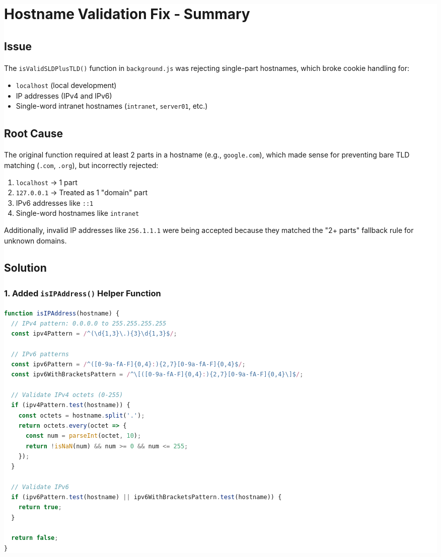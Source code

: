 # Hostname Validation Fix - Summary

## Issue

The `isValidSLDPlusTLD()` function in `background.js` was rejecting single-part hostnames, which broke cookie handling for:
- `localhost` (local development)
- IP addresses (IPv4 and IPv6)
- Single-word intranet hostnames (`intranet`, `server01`, etc.)

## Root Cause

The original function required at least 2 parts in a hostname (e.g., `google.com`), which made sense for preventing bare TLD matching (`.com`, `.org`), but incorrectly rejected:
1. `localhost` → 1 part
2. `127.0.0.1` → Treated as 1 "domain" part
3. IPv6 addresses like `::1`
4. Single-word hostnames like `intranet`

Additionally, invalid IP addresses like `256.1.1.1` were being accepted because they matched the "2+ parts" fallback rule for unknown domains.

## Solution

### 1. Added `isIPAddress()` Helper Function

```javascript
function isIPAddress(hostname) {
  // IPv4 pattern: 0.0.0.0 to 255.255.255.255
  const ipv4Pattern = /^(\d{1,3}\.){3}\d{1,3}$/;

  // IPv6 patterns
  const ipv6Pattern = /^([0-9a-fA-F]{0,4}:){2,7}[0-9a-fA-F]{0,4}$/;
  const ipv6WithBracketsPattern = /^\[([0-9a-fA-F]{0,4}:){2,7}[0-9a-fA-F]{0,4}\]$/;

  // Validate IPv4 octets (0-255)
  if (ipv4Pattern.test(hostname)) {
    const octets = hostname.split('.');
    return octets.every(octet => {
      const num = parseInt(octet, 10);
      return !isNaN(num) && num >= 0 && num <= 255;
    });
  }

  // Validate IPv6
  if (ipv6Pattern.test(hostname) || ipv6WithBracketsPattern.test(hostname)) {
    return true;
  }

  return false;
}
```
